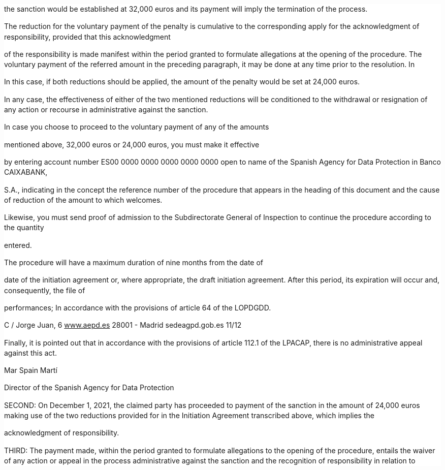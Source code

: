 the sanction would be established at 32,000 euros and its payment will imply the termination of the
process.

The reduction for the voluntary payment of the penalty is cumulative to the corresponding
apply for the acknowledgment of responsibility, provided that this acknowledgment

of the responsibility is made manifest within the period granted to formulate
allegations at the opening of the procedure. The voluntary payment of the referred amount
in the preceding paragraph, it may be done at any time prior to the resolution. In

In this case, if both reductions should be applied, the amount of the penalty would be
set at 24,000 euros.

In any case, the effectiveness of either of the two mentioned reductions will be
conditioned to the withdrawal or resignation of any action or recourse in
administrative against the sanction.

In case you choose to proceed to the voluntary payment of any of the amounts

mentioned above, 32,000 euros or 24,000 euros, you must make it effective

by entering account number ES00 0000 0000 0000 0000 0000 open to
name of the Spanish Agency for Data Protection in Banco CAIXABANK,

S.A., indicating in the concept the reference number of the procedure that appears in
the heading of this document and the cause of reduction of the amount to which
welcomes.

Likewise, you must send proof of admission to the Subdirectorate General of
Inspection to continue the procedure according to the quantity

entered.

The procedure will have a maximum duration of nine months from the date of

date of the initiation agreement or, where appropriate, the draft initiation agreement.
After this period, its expiration will occur and, consequently, the file of

performances; In accordance with the provisions of article 64 of the LOPDGDD.

C / Jorge Juan, 6 www.aepd.es
28001 - Madrid sedeagpd.gob.es 11/12

Finally, it is pointed out that in accordance with the provisions of article 112.1 of the
LPACAP, there is no administrative appeal against this act.

Mar Spain Martí

Director of the Spanish Agency for Data Protection

>>

SECOND: On December 1, 2021, the claimed party has proceeded to
payment of the sanction in the amount of 24,000 euros making use of the two reductions
provided for in the Initiation Agreement transcribed above, which implies the

acknowledgment of responsibility.

THIRD: The payment made, within the period granted to formulate allegations to
the opening of the procedure, entails the waiver of any action or appeal in the process
administrative against the sanction and the recognition of responsibility in relation to
